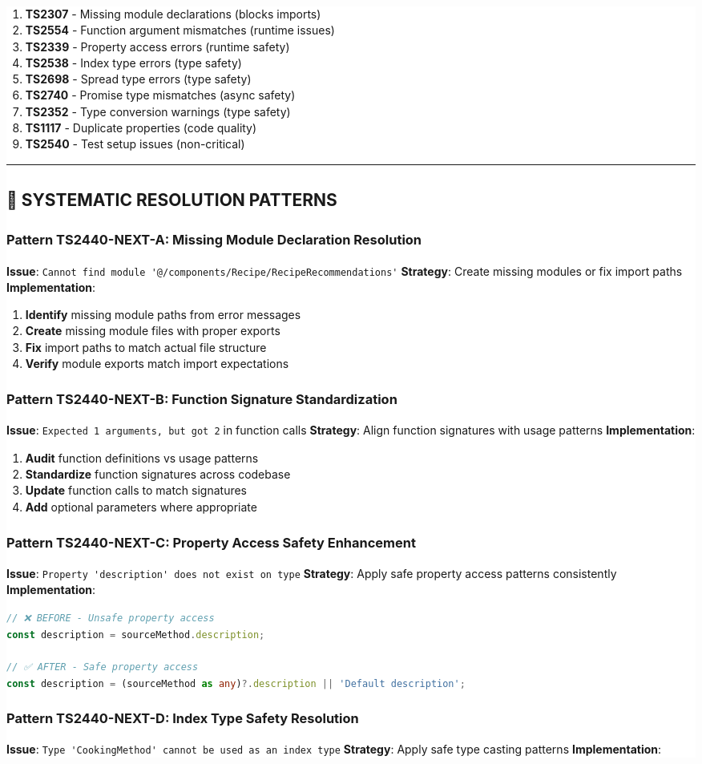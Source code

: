 1. **TS2307** - Missing module declarations (blocks imports)
2. **TS2554** - Function argument mismatches (runtime issues)
3. **TS2339** - Property access errors (runtime safety)
4. **TS2538** - Index type errors (type safety)
5. **TS2698** - Spread type errors (type safety)
6. **TS2740** - Promise type mismatches (async safety)
7. **TS2352** - Type conversion warnings (type safety)
8. **TS1117** - Duplicate properties (code quality)
9. **TS2540** - Test setup issues (non-critical)

---

## **🔧 SYSTEMATIC RESOLUTION PATTERNS**

### **Pattern TS2440-NEXT-A: Missing Module Declaration Resolution**

**Issue**: `Cannot find module '@/components/Recipe/RecipeRecommendations'`
**Strategy**: Create missing modules or fix import paths **Implementation**:

1. **Identify** missing module paths from error messages
2. **Create** missing module files with proper exports
3. **Fix** import paths to match actual file structure
4. **Verify** module exports match import expectations

### **Pattern TS2440-NEXT-B: Function Signature Standardization**

**Issue**: `Expected 1 arguments, but got 2` in function calls **Strategy**:
Align function signatures with usage patterns **Implementation**:

1. **Audit** function definitions vs usage patterns
2. **Standardize** function signatures across codebase
3. **Update** function calls to match signatures
4. **Add** optional parameters where appropriate

### **Pattern TS2440-NEXT-C: Property Access Safety Enhancement**

**Issue**: `Property 'description' does not exist on type` **Strategy**: Apply
safe property access patterns consistently **Implementation**:

```typescript
// ❌ BEFORE - Unsafe property access
const description = sourceMethod.description;

// ✅ AFTER - Safe property access
const description = (sourceMethod as any)?.description || 'Default description';
```

### **Pattern TS2440-NEXT-D: Index Type Safety Resolution**

**Issue**: `Type 'CookingMethod' cannot be used as an index type` **Strategy**:
Apply safe type casting patterns **Implementation**:

